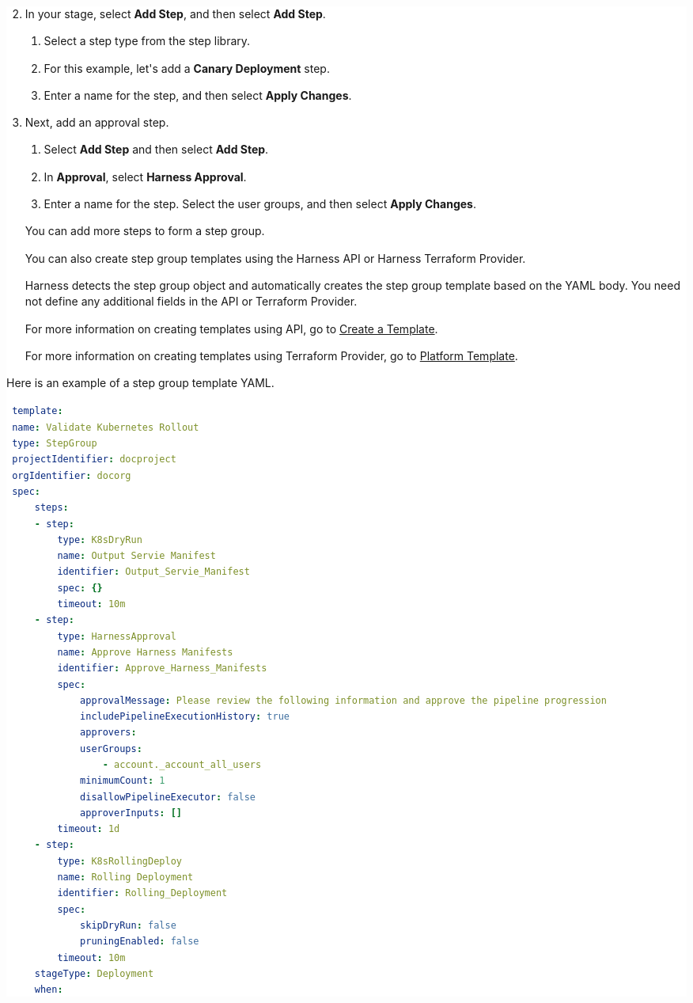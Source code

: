 2. In your stage, select **Add Step**, and then select **Add Step**.

   1. Select a step type from the step library.

   2. For this example, let's add a **Canary Deployment** step.

   3. Enter a name for the step, and then select **Apply Changes**.

3. Next, add an approval step.

   1. Select **Add Step** and then select **Add Step**.

   2. In **Approval**, select **Harness Approval**.

   3. Enter a name for the step. Select the user groups, and then select **Apply Changes**.

   You can add more steps to form a step group.
   
   You can also create step group templates using the Harness API or Harness Terraform Provider.

   Harness detects the step group object and automatically creates the step group template based on the YAML body. You need not define any additional fields in the API or Terraform Provider.

   For more information on creating templates using API, go to [Create a Template](https://apidocs.harness.io/tag/Templates#operation/createTemplate).

   For more information on creating templates using Terraform Provider, go to [Platform Template](https://registry.terraform.io/providers/harness/harness/latest/docs/resources/platform_template).

Here is an example of a step group template YAML.
   
   ```YAML
    template:
    name: Validate Kubernetes Rollout
    type: StepGroup
    projectIdentifier: docproject
    orgIdentifier: docorg
    spec:
        steps:
        - step:
            type: K8sDryRun
            name: Output Servie Manifest
            identifier: Output_Servie_Manifest
            spec: {}
            timeout: 10m
        - step:
            type: HarnessApproval
            name: Approve Harness Manifests
            identifier: Approve_Harness_Manifests
            spec:
                approvalMessage: Please review the following information and approve the pipeline progression
                includePipelineExecutionHistory: true
                approvers:
                userGroups:
                    - account._account_all_users
                minimumCount: 1
                disallowPipelineExecutor: false
                approverInputs: []
            timeout: 1d
        - step:
            type: K8sRollingDeploy
            name: Rolling Deployment
            identifier: Rolling_Deployment
            spec:
                skipDryRun: false
                pruningEnabled: false
            timeout: 10m
        stageType: Deployment
        when:
   ```